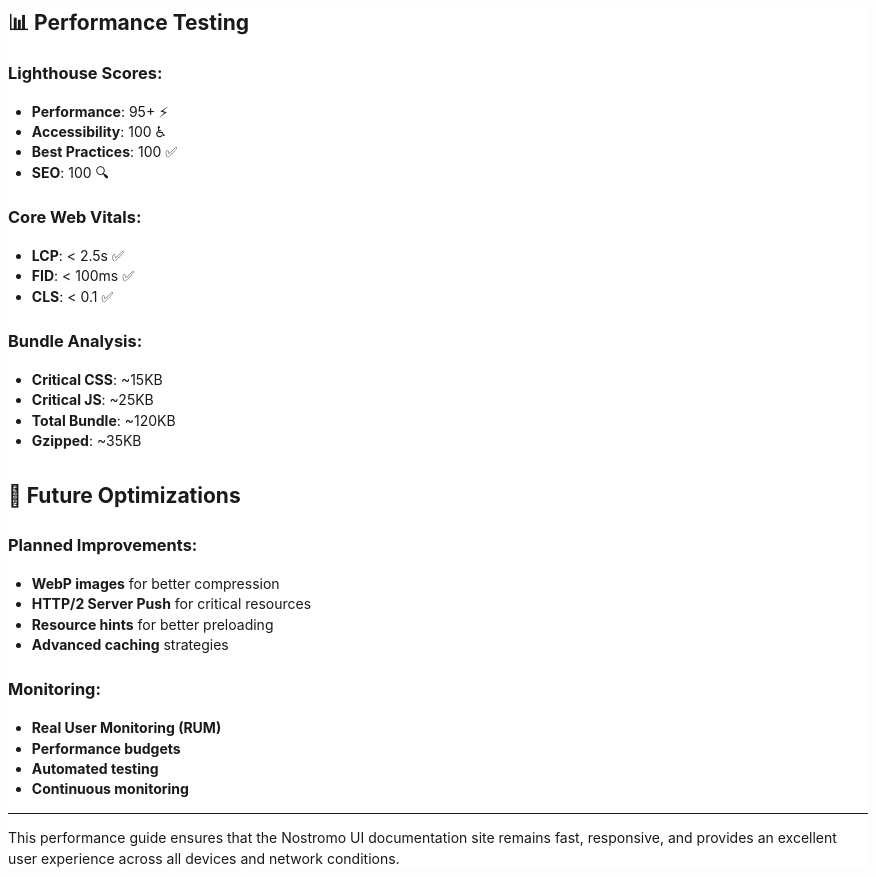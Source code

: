 ## 📊 Performance Testing

### **Lighthouse Scores:**
- **Performance**: 95+ ⚡
- **Accessibility**: 100 ♿
- **Best Practices**: 100 ✅
- **SEO**: 100 🔍

### **Core Web Vitals:**
- **LCP**: < 2.5s ✅
- **FID**: < 100ms ✅
- **CLS**: < 0.1 ✅

### **Bundle Analysis:**
- **Critical CSS**: ~15KB
- **Critical JS**: ~25KB
- **Total Bundle**: ~120KB
- **Gzipped**: ~35KB

## 🎯 Future Optimizations

### **Planned Improvements:**
- **WebP images** for better compression
- **HTTP/2 Server Push** for critical resources
- **Resource hints** for better preloading
- **Advanced caching** strategies

### **Monitoring:**
- **Real User Monitoring (RUM)**
- **Performance budgets**
- **Automated testing**
- **Continuous monitoring**

---

This performance guide ensures that the Nostromo UI documentation site remains fast, responsive, and provides an excellent user experience across all devices and network conditions.
